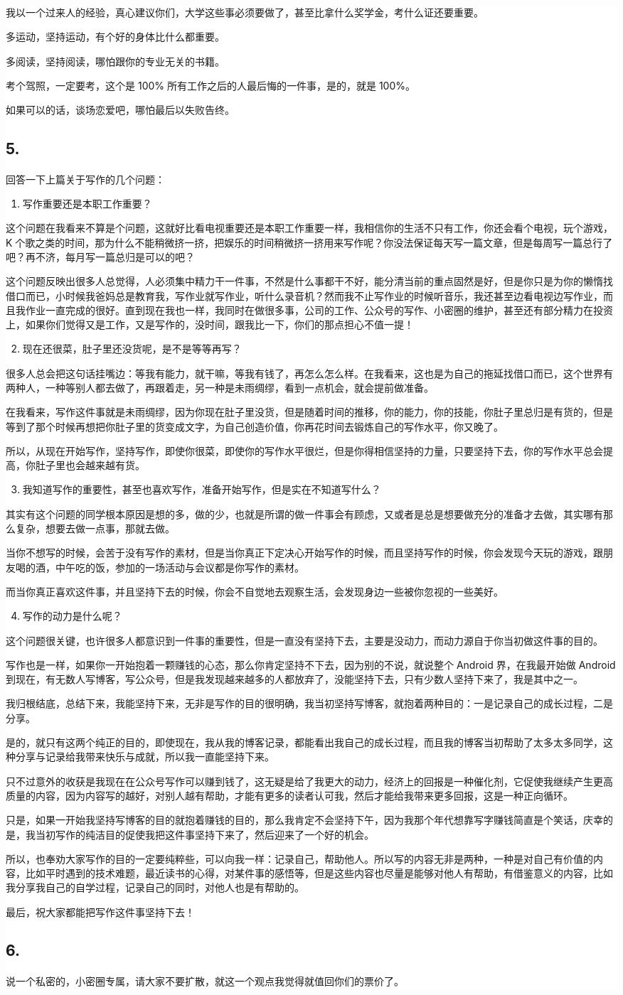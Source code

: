 我以一个过来人的经验，真心建议你们，大学这些事必须要做了，甚至比拿什么奖学金，考什么证还要重要。

多运动，坚持运动，有个好的身体比什么都重要。

多阅读，坚持阅读，哪怕跟你的专业无关的书籍。

考个驾照，一定要考，这个是 100% 所有工作之后的人最后悔的一件事，是的，就是 100%。

如果可以的话，谈场恋爱吧，哪怕最后以失败告终。

## 5. 
回答一下上篇关于写作的几个问题：

1. 写作重要还是本职工作重要？

这个问题在我看来不算是个问题，这就好比看电视重要还是本职工作重要一样，我相信你的生活不只有工作，你还会看个电视，玩个游戏，K 个歌之类的时间，那为什么不能稍微挤一挤，把娱乐的时间稍微挤一挤用来写作呢？你没法保证每天写一篇文章，但是每周写一篇总行了吧？再不济，每月写一篇总归是可以的吧？

这个问题反映出很多人总觉得，人必须集中精力干一件事，不然是什么事都干不好，能分清当前的重点固然是好，但是你只是为你的懒惰找借口而已，小时候我爸妈总是教育我，写作业就写作业，听什么录音机？然而我不止写作业的时候听音乐，我还甚至边看电视边写作业，而且我作业一直完成的很好。直到现在我也一样，我同时在做很多事，公司的工作、公众号的写作、小密圈的维护，甚至还有部分精力在投资上，如果你们觉得又是工作，又是写作的，没时间，跟我比一下，你们的那点担心不值一提！

2. 现在还很菜，肚子里还没货呢，是不是等等再写？

很多人总会把这句话挂嘴边：等我有能力，就干嘛，等我有钱了，再怎么怎么样。在我看来，这也是为自己的拖延找借口而已，这个世界有两种人，一种等别人都去做了，再跟着走，另一种是未雨绸缪，看到一点机会，就会提前做准备。

在我看来，写作这件事就是未雨绸缪，因为你现在肚子里没货，但是随着时间的推移，你的能力，你的技能，你肚子里总归是有货的，但是等到了那个时候再想把你肚子里的货变成文字，为自己创造价值，你再花时间去锻炼自己的写作水平，你又晚了。

所以，从现在开始写作，坚持写作，即使你很菜，即使你的写作水平很烂，但是你得相信坚持的力量，只要坚持下去，你的写作水平总会提高，你肚子里也会越来越有货。

3. 我知道写作的重要性，甚至也喜欢写作，准备开始写作，但是实在不知道写什么？

其实有这个问题的同学根本原因是想的多，做的少，也就是所谓的做一件事会有顾虑，又或者是总是想要做充分的准备才去做，其实哪有那么复杂，想要去做一点事，那就去做。

当你不想写的时候，会苦于没有写作的素材，但是当你真正下定决心开始写作的时候，而且坚持写作的时候，你会发现今天玩的游戏，跟朋友喝的酒，中午吃的饭，参加的一场活动与会议都是你写作的素材。

而当你真正喜欢这件事，并且坚持下去的时候，你会不自觉地去观察生活，会发现身边一些被你忽视的一些美好。

4. 写作的动力是什么呢？

这个问题很关键，也许很多人都意识到一件事的重要性，但是一直没有坚持下去，主要是没动力，而动力源自于你当初做这件事的目的。

写作也是一样，如果你一开始抱着一颗赚钱的心态，那么你肯定坚持不下去，因为别的不说，就说整个 Android 界，在我最开始做 Android 到现在，有无数人写博客，写公众号，但是我发现越来越多的人都放弃了，没能坚持下去，只有少数人坚持下来了，我是其中之一。

我归根结底，总结下来，我能坚持下来，无非是写作的目的很明确，我当初坚持写博客，就抱着两种目的：一是记录自己的成长过程，二是分享。

是的，就只有这两个纯正的目的，即使现在，我从我的博客记录，都能看出我自己的成长过程，而且我的博客当初帮助了太多太多同学，这种分享与记录给我带来快乐与成就，所以我一直能坚持下来。

只不过意外的收获是我现在在公众号写作可以赚到钱了，这无疑是给了我更大的动力，经济上的回报是一种催化剂，它促使我继续产生更高质量的内容，因为内容写的越好，对别人越有帮助，才能有更多的读者认可我，然后才能给我带来更多回报，这是一种正向循环。

只是，如果一开始我坚持写博客的目的就抱着赚钱的目的，那么我肯定不会坚持下午，因为我那个年代想靠写字赚钱简直是个笑话，庆幸的是，我当初写作的纯洁目的促使我把这件事坚持下来了，然后迎来了一个好的机会。

所以，也奉劝大家写作的目的一定要纯粹些，可以向我一样：记录自己，帮助他人。所以写的内容无非是两种，一种是对自己有价值的内容，比如平时遇到的技术难题，最近读书的心得，对某件事的感悟等，但是这些内容也尽量是能够对他人有帮助，有借鉴意义的内容，比如我分享我自己的自学过程，记录自己的同时，对他人也是有帮助的。

最后，祝大家都能把写作这件事坚持下去！

## 6. 
说一个私密的，小密圈专属，请大家不要扩散，就这一个观点我觉得就值回你们的票价了。
